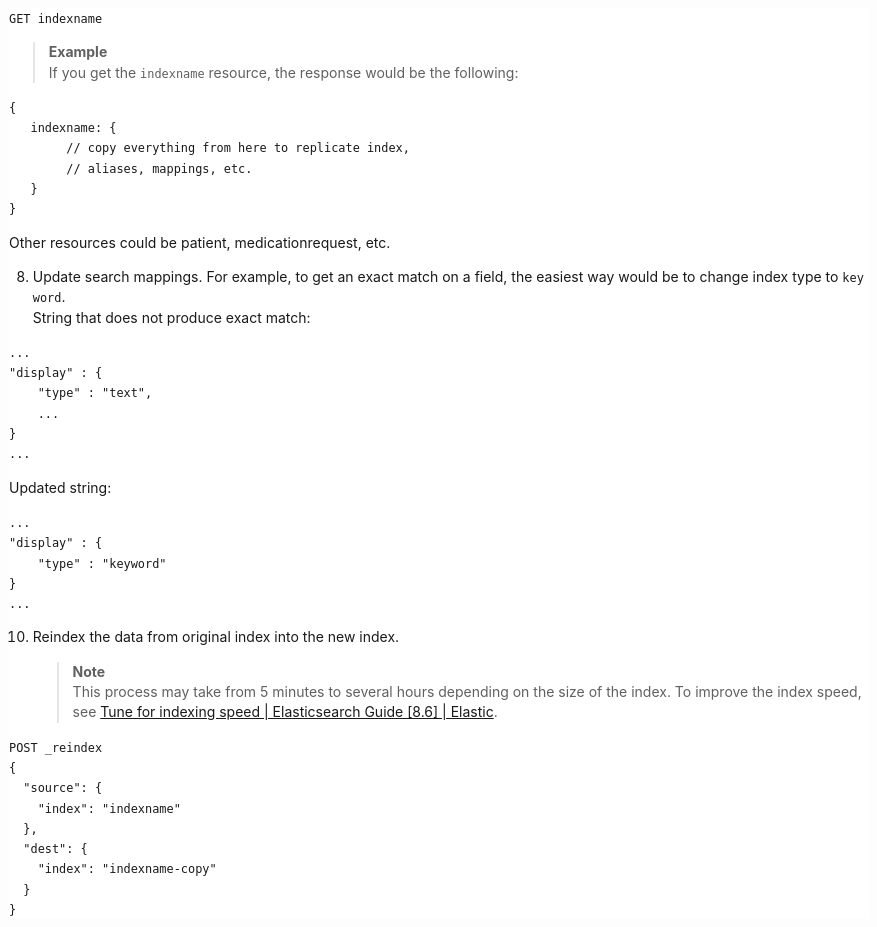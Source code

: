 ```
GET indexname
```

> **Example**  
> If you get the `indexname` resource, the response would be the following:

```
{
   indexname: {
        // copy everything from here to replicate index,
        // aliases, mappings, etc.
   }
}
```

Other resources could be patient, medicationrequest, etc.

8. Update search mappings. For example, to get an exact match on a field, the easiest way would be to change index type to `keyword`.  
   String that does not produce exact match:

```
...
"display" : {
    "type" : "text",
    ...
}
...
```

Updated string:

```
...
"display" : {
    "type" : "keyword"
}
...
```

10. Reindex the data from original index into the new index.
    > **Note**  
    > This process may take from 5 minutes to several hours depending on the size of the index. To improve the index speed, see [Tune for indexing speed | Elasticsearch Guide [8.6] | Elastic](https://www.elastic.co/guide/en/elasticsearch/reference/current/tune-for-indexing-speed.html).

```
POST _reindex
{
  "source": {
    "index": "indexname"
  },
  "dest": {
    "index": "indexname-copy"
  }
}
```

